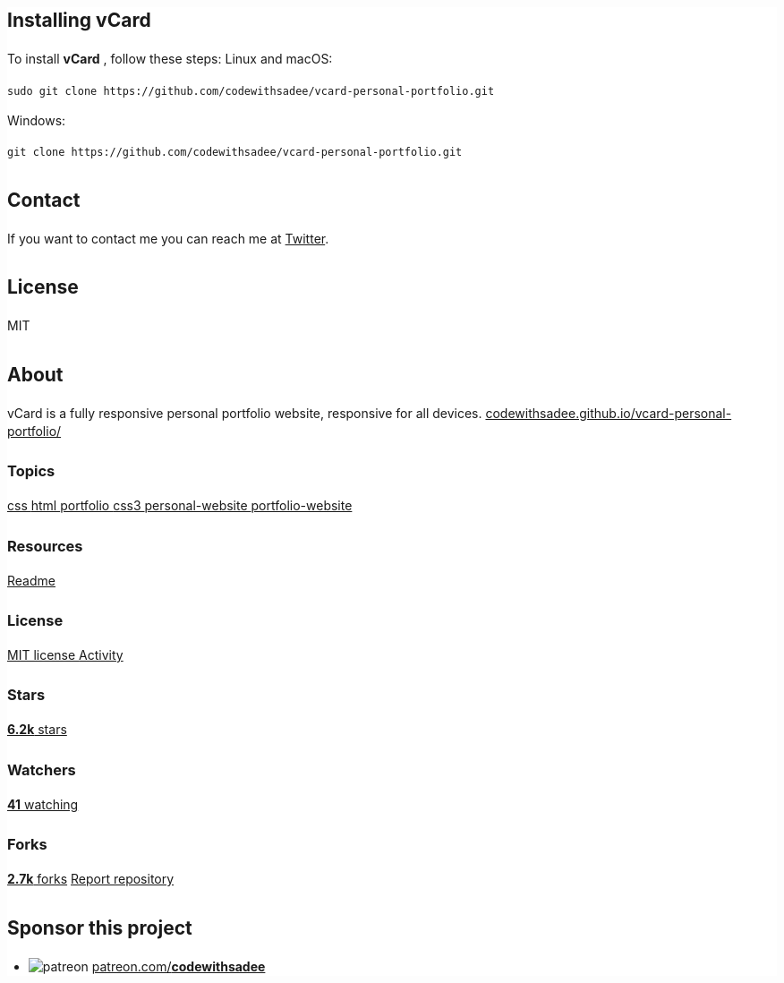 
## Installing vCard
[](https://github.com/codewithsadee/vcard-personal-portfolio#installing-vcard)
To install **vCard** , follow these steps:
Linux and macOS:
```
sudo git clone https://github.com/codewithsadee/vcard-personal-portfolio.git
```

Windows:
```
git clone https://github.com/codewithsadee/vcard-personal-portfolio.git
```

## Contact
[](https://github.com/codewithsadee/vcard-personal-portfolio#contact)
If you want to contact me you can reach me at [Twitter](https://www.twitter.com/codewithsadee).
## License
[](https://github.com/codewithsadee/vcard-personal-portfolio#license)
MIT
## About
vCard is a fully responsive personal portfolio website, responsive for all devices. 
[codewithsadee.github.io/vcard-personal-portfolio/](https://codewithsadee.github.io/vcard-personal-portfolio/ "https://codewithsadee.github.io/vcard-personal-portfolio/")
### Topics
[ css ](https://github.com/topics/css "Topic: css") [ html ](https://github.com/topics/html "Topic: html") [ portfolio ](https://github.com/topics/portfolio "Topic: portfolio") [ css3 ](https://github.com/topics/css3 "Topic: css3") [ personal-website ](https://github.com/topics/personal-website "Topic: personal-website") [ portfolio-website ](https://github.com/topics/portfolio-website "Topic: portfolio-website")
### Resources
[ Readme ](https://github.com/codewithsadee/vcard-personal-portfolio#readme-ov-file)
### License
[ MIT license ](https://github.com/codewithsadee/vcard-personal-portfolio#MIT-1-ov-file)
[ Activity](https://github.com/codewithsadee/vcard-personal-portfolio/activity)
### Stars
[ **6.2k** stars](https://github.com/codewithsadee/vcard-personal-portfolio/stargazers)
### Watchers
[ **41** watching](https://github.com/codewithsadee/vcard-personal-portfolio/watchers)
### Forks
[ **2.7k** forks](https://github.com/codewithsadee/vcard-personal-portfolio/forks)
[ Report repository ](https://github.com/contact/report-content?content_url=https%3A%2F%2Fgithub.com%2Fcodewithsadee%2Fvcard-personal-portfolio&report=codewithsadee+%28user%29)
## Sponsor this project
  * ![patreon](https://github.githubassets.com/assets/patreon-96b15b9db4b9.svg) [patreon.com/**codewithsadee**](https://patreon.com/codewithsadee)
